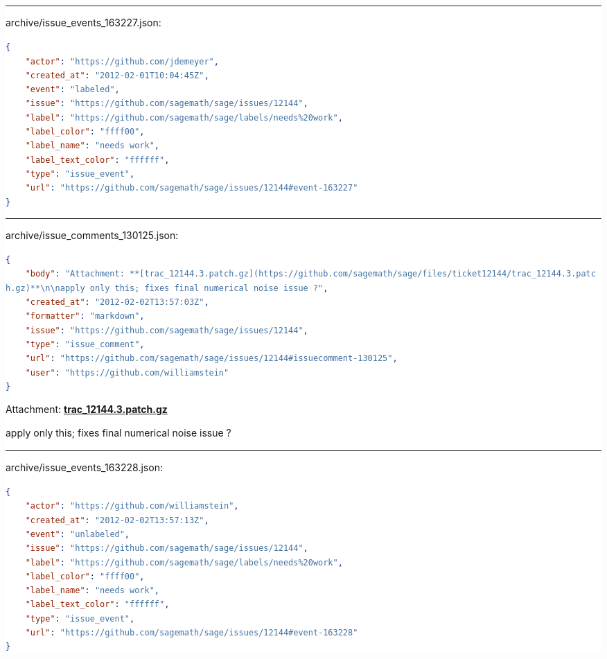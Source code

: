 

---

archive/issue_events_163227.json:
```json
{
    "actor": "https://github.com/jdemeyer",
    "created_at": "2012-02-01T10:04:45Z",
    "event": "labeled",
    "issue": "https://github.com/sagemath/sage/issues/12144",
    "label": "https://github.com/sagemath/sage/labels/needs%20work",
    "label_color": "ffff00",
    "label_name": "needs work",
    "label_text_color": "ffffff",
    "type": "issue_event",
    "url": "https://github.com/sagemath/sage/issues/12144#event-163227"
}
```



---

archive/issue_comments_130125.json:
```json
{
    "body": "Attachment: **[trac_12144.3.patch.gz](https://github.com/sagemath/sage/files/ticket12144/trac_12144.3.patch.gz)**\n\napply only this; fixes final numerical noise issue ?",
    "created_at": "2012-02-02T13:57:03Z",
    "formatter": "markdown",
    "issue": "https://github.com/sagemath/sage/issues/12144",
    "type": "issue_comment",
    "url": "https://github.com/sagemath/sage/issues/12144#issuecomment-130125",
    "user": "https://github.com/williamstein"
}
```

Attachment: **[trac_12144.3.patch.gz](https://github.com/sagemath/sage/files/ticket12144/trac_12144.3.patch.gz)**

apply only this; fixes final numerical noise issue ?



---

archive/issue_events_163228.json:
```json
{
    "actor": "https://github.com/williamstein",
    "created_at": "2012-02-02T13:57:13Z",
    "event": "unlabeled",
    "issue": "https://github.com/sagemath/sage/issues/12144",
    "label": "https://github.com/sagemath/sage/labels/needs%20work",
    "label_color": "ffff00",
    "label_name": "needs work",
    "label_text_color": "ffffff",
    "type": "issue_event",
    "url": "https://github.com/sagemath/sage/issues/12144#event-163228"
}
```
